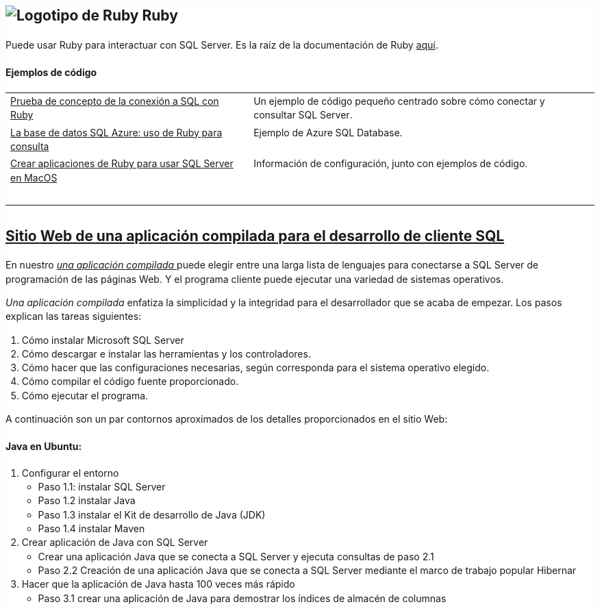 
<a name="an-190-ruby-docu" />

## <a name="ruby-logoimage-ref-380-ruby-ruby"></a>![Logotipo de Ruby][image-ref-380-ruby] Ruby

Puede usar Ruby para interactuar con SQL Server. Es la raíz de la documentación de Ruby [aquí](./ruby/index.md).

#### <a name="code-examples"></a>Ejemplos de código

|||
| :-- | :-- |
| [Prueba de concepto de la conexión a SQL con Ruby](./ruby/step-3-proof-of-concept-connecting-to-sql-using-ruby.md) | Un ejemplo de código pequeño centrado sobre cómo conectar y consultar SQL Server. |
| [La base de datos SQL Azure: uso de Ruby para consulta](https://docs.microsoft.com/azure/sql-database/sql-database-connect-query-ruby) | Ejemplo de Azure SQL Database. |
| [Crear aplicaciones de Ruby para usar SQL Server en MacOS](https://www.microsoft.com/sql-server/developer-get-started/ruby/mac/) | Información de configuración, junto con ejemplos de código. |
| &nbsp; | <br /> |



<a name="an-204-aka-ms-sqldev" />

## <a name="build-an-app-website-for-sql-client-developmenthttpswwwmicrosoftcomsql-serverdeveloper-get-started"></a>[Sitio Web de una aplicación compilada para el desarrollo de cliente SQL](https://www.microsoft.com/sql-server/developer-get-started/)


En nuestro [ *una aplicación compilada* ](https://www.microsoft.com/sql-server/developer-get-started/) puede elegir entre una larga lista de lenguajes para conectarse a SQL Server de programación de las páginas Web. Y el programa cliente puede ejecutar una variedad de sistemas operativos.

*Una aplicación compilada* enfatiza la simplicidad y la integridad para el desarrollador que se acaba de empezar. Los pasos explican las tareas siguientes:

1. Cómo instalar Microsoft SQL Server
2. Cómo descargar e instalar las herramientas y los controladores.
3. Cómo hacer que las configuraciones necesarias, según corresponda para el sistema operativo elegido.
4. Cómo compilar el código fuente proporcionado.
5. Cómo ejecutar el programa.

A continuación son un par contornos aproximados de los detalles proporcionados en el sitio Web:

#### <a name="java-on-ubuntu"></a>Java en Ubuntu:

1. Configurar el entorno
    - Paso 1.1: instalar SQL Server
    - Paso 1.2 instalar Java
    - Paso 1.3 instalar el Kit de desarrollo de Java (JDK)
    - Paso 1.4 instalar Maven
2. Crear aplicación de Java con SQL Server
    - Crear una aplicación Java que se conecta a SQL Server y ejecuta consultas de paso 2.1
    - Paso 2.2 Creación de una aplicación Java que se conecta a SQL Server mediante el marco de trabajo popular Hibernar
3. Hacer que la aplicación de Java hasta 100 veces más rápido
    - Paso 3.1 crear una aplicación de Java para demostrar los índices de almacén de columnas


[image-ref-322-cpp]: ./media/homepage-sql-connection-drivers/gm-cpp-4point-p61f.png
[image-ref-320-csharp]: ./media/homepage-sql-connection-drivers/gm-csharp-c10c.png
[image-ref-333-ef]: ./media/homepage-sql-connection-drivers/gm-entity-framework-ef20d.png
[image-ref-330-java]: ./media/homepage-sql-connection-drivers/gm-java-j18c.png
[image-ref-340-node]: ./media/homepage-sql-connection-drivers/gm-node-n30.png
[image-ref-350-odbc]: ./media/homepage-sql-connection-drivers/gm-odbc-ic55826-o35.png
[image-ref-360-php]: ./media/homepage-sql-connection-drivers/gm-php-php60.png
[image-ref-370-python]: ./media/homepage-sql-connection-drivers/gm-python-py72.png
[image-ref-380-ruby]: ./media/homepage-sql-connection-drivers/gm-ruby-un-r82.png
[image-ref-390-aka-ms-sqldev-choose-language]: ./media/homepage-sql-connection-drivers/gm-aka-ms-sqldev-choose-language-g21.png
[image-ref-400-aka-ms-sqldev-java-ubuntu]: ./media/homepage-sql-connection-drivers/gm-aka-ms-sqldev-java-ubuntu-c31.png